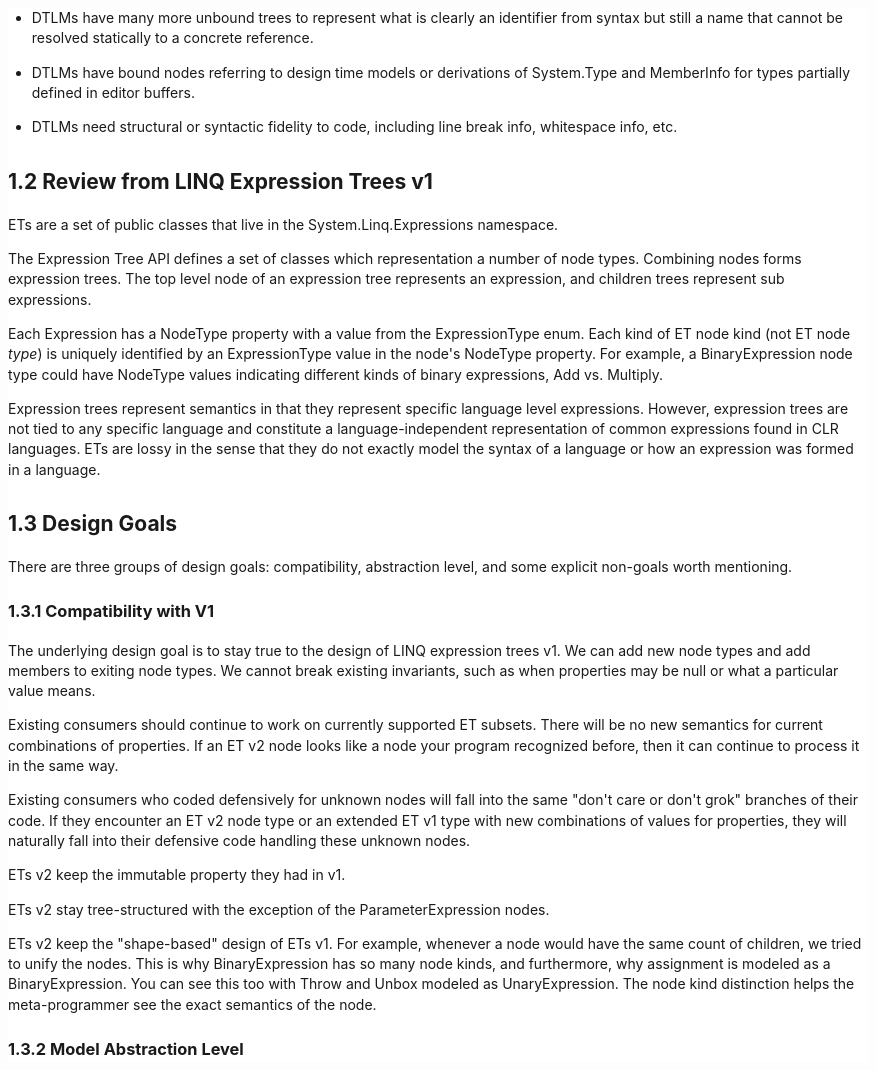 - DTLMs have many more unbound trees to represent what is clearly an identifier from syntax but still a name that cannot be resolved statically to a concrete reference.

- DTLMs have bound nodes referring to design time models or derivations of System.Type and MemberInfo for types partially defined in editor buffers.

- DTLMs need structural or syntactic fidelity to code, including line break info, whitespace info, etc.

<h2 id="review-from-linq-expression-trees-v1">1.2 Review from LINQ Expression Trees v1</h2>

ETs are a set of public classes that live in the System.Linq.Expressions namespace.

The Expression Tree API defines a set of classes which representation a number of node types. Combining nodes forms expression trees. The top level node of an expression tree represents an expression, and children trees represent sub expressions.

Each Expression has a NodeType property with a value from the ExpressionType enum. Each kind of ET node kind (not ET node *type*) is uniquely identified by an ExpressionType value in the node's NodeType property. For example, a BinaryExpression node type could have NodeType values indicating different kinds of binary expressions, Add vs. Multiply.

Expression trees represent semantics in that they represent specific language level expressions. However, expression trees are not tied to any specific language and constitute a language-independent representation of common expressions found in CLR languages. ETs are lossy in the sense that they do not exactly model the syntax of a language or how an expression was formed in a language.

<h2 id="design-goals">1.3 Design Goals</h2>

There are three groups of design goals: compatibility, abstraction level, and some explicit non-goals worth mentioning.

<h3 id="compatibility-with-v1">1.3.1 Compatibility with V1</h3>

The underlying design goal is to stay true to the design of LINQ expression trees v1. We can add new node types and add members to exiting node types. We cannot break existing invariants, such as when properties may be null or what a particular value means.

Existing consumers should continue to work on currently supported ET subsets. There will be no new semantics for current combinations of properties. If an ET v2 node looks like a node your program recognized before, then it can continue to process it in the same way.

Existing consumers who coded defensively for unknown nodes will fall into the same "don't care or don't grok" branches of their code. If they encounter an ET v2 node type or an extended ET v1 type with new combinations of values for properties, they will naturally fall into their defensive code handling these unknown nodes.

ETs v2 keep the immutable property they had in v1.

ETs v2 stay tree-structured with the exception of the ParameterExpression nodes.

ETs v2 keep the "shape-based" design of ETs v1. For example, whenever a node would have the same count of children, we tried to unify the nodes. This is why BinaryExpression has so many node kinds, and furthermore, why assignment is modeled as a BinaryExpression. You can see this too with Throw and Unbox modeled as UnaryExpression. The node kind distinction helps the meta-programmer see the exact semantics of the node.

<h3 id="model-abstraction-level">1.3.2 Model Abstraction Level</h3>
